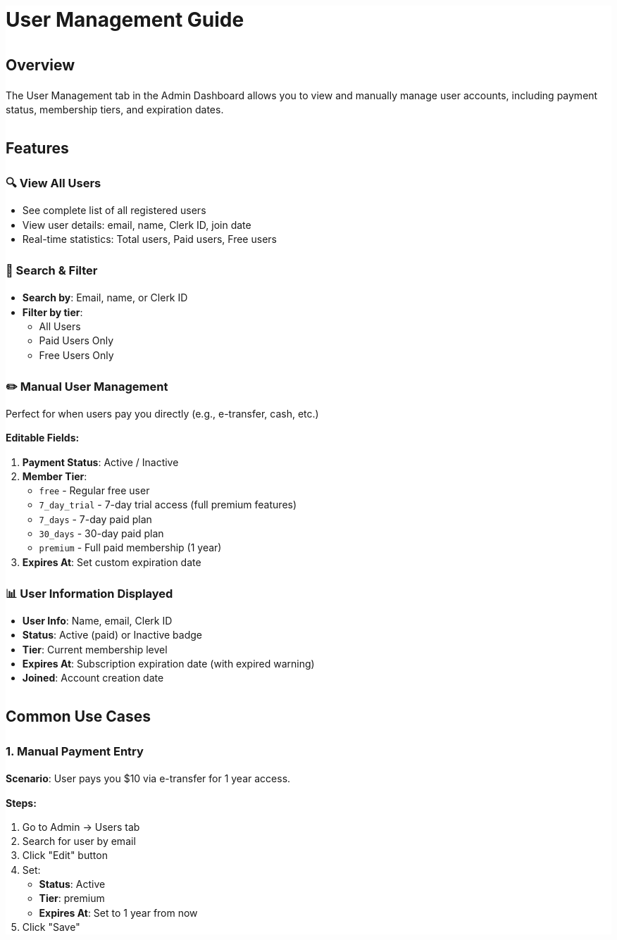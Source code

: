 # User Management Guide

## Overview
The User Management tab in the Admin Dashboard allows you to view and manually manage user accounts, including payment status, membership tiers, and expiration dates.

## Features

### 🔍 View All Users
- See complete list of all registered users
- View user details: email, name, Clerk ID, join date
- Real-time statistics: Total users, Paid users, Free users

### 🔎 Search & Filter
- **Search by**: Email, name, or Clerk ID
- **Filter by tier**: 
  - All Users
  - Paid Users Only
  - Free Users Only

### ✏️ Manual User Management
Perfect for when users pay you directly (e.g., e-transfer, cash, etc.)

**Editable Fields:**
1. **Payment Status**: Active / Inactive
2. **Member Tier**: 
   - `free` - Regular free user
   - `7_day_trial` - 7-day trial access (full premium features)
   - `7_days` - 7-day paid plan
   - `30_days` - 30-day paid plan
   - `premium` - Full paid membership (1 year)
3. **Expires At**: Set custom expiration date

### 📊 User Information Displayed
- **User Info**: Name, email, Clerk ID
- **Status**: Active (paid) or Inactive badge
- **Tier**: Current membership level
- **Expires At**: Subscription expiration date (with expired warning)
- **Joined**: Account creation date

## Common Use Cases

### 1. Manual Payment Entry
**Scenario**: User pays you $10 via e-transfer for 1 year access.

**Steps:**
1. Go to Admin → Users tab
2. Search for user by email
3. Click "Edit" button
4. Set:
   - **Status**: Active
   - **Tier**: premium
   - **Expires At**: Set to 1 year from now
5. Click "Save"
